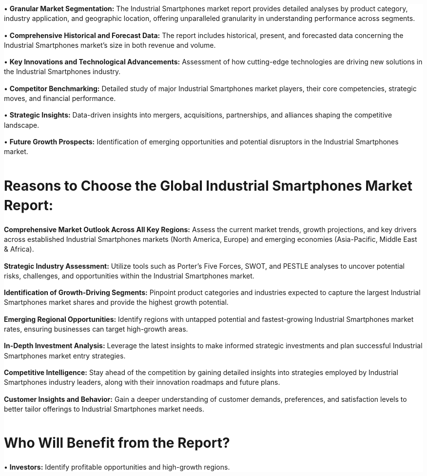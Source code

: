 • <strong>Granular Market Segmentation:</strong> The Industrial Smartphones market report provides detailed analyses by product category, industry application, and geographic location, offering unparalleled granularity in understanding performance across segments.

• <strong>Comprehensive Historical and Forecast Data:</strong> The report includes historical, present, and forecasted data concerning the Industrial Smartphones market’s size in both revenue and volume.

• <strong>Key Innovations and Technological Advancements:</strong> Assessment of how cutting-edge technologies are driving new solutions in the Industrial Smartphones industry.

• <strong>Competitor Benchmarking:</strong> Detailed study of major Industrial Smartphones market players, their core competencies, strategic moves, and financial performance.

• <strong>Strategic Insights:</strong> Data-driven insights into mergers, acquisitions, partnerships, and alliances shaping the competitive landscape.

• <strong>Future Growth Prospects:</strong> Identification of emerging opportunities and potential disruptors in the Industrial Smartphones market.

# <strong>Reasons to Choose the Global Industrial Smartphones Market Report:</strong>

<strong>Comprehensive Market Outlook Across All Key Regions:</strong>
Assess the current market trends, growth projections, and key drivers across established Industrial Smartphones markets (North America, Europe) and emerging economies (Asia-Pacific, Middle East & Africa).

<strong>Strategic Industry Assessment:</strong>
Utilize tools such as Porter’s Five Forces, SWOT, and PESTLE analyses to uncover potential risks, challenges, and opportunities within the Industrial Smartphones market.

<strong>Identification of Growth-Driving Segments:</strong>
Pinpoint product categories and industries expected to capture the largest Industrial Smartphones market shares and provide the highest growth potential.

<strong>Emerging Regional Opportunities:</strong>
Identify regions with untapped potential and fastest-growing Industrial Smartphones market rates, ensuring businesses can target high-growth areas.

<strong>In-Depth Investment Analysis:</strong>
Leverage the latest insights to make informed strategic investments and plan successful Industrial Smartphones market entry strategies.

<strong>Competitive Intelligence:</strong>
Stay ahead of the competition by gaining detailed insights into strategies employed by Industrial Smartphones industry leaders, along with their innovation roadmaps and future plans.

<strong>Customer Insights and Behavior:</strong>
Gain a deeper understanding of customer demands, preferences, and satisfaction levels to better tailor offerings to Industrial Smartphones market needs.

# <strong>Who Will Benefit from the Report?</strong>

• <strong>Investors:</strong> Identify profitable opportunities and high-growth regions.
